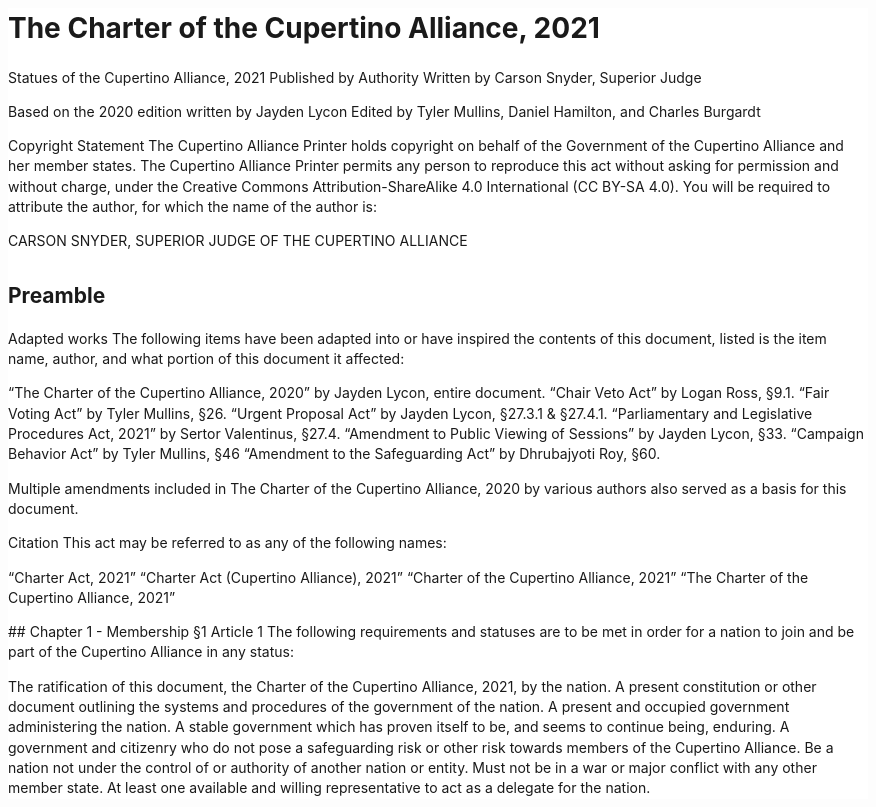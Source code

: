 # The Charter of the Cupertino Alliance, 2021
Statues of the Cupertino Alliance, 2021
Published by Authority
Written by Carson Snyder, Superior Judge

Based on the 2020 edition written by Jayden Lycon
Edited by Tyler Mullins, Daniel Hamilton, and Charles Burgardt

Copyright Statement
The Cupertino Alliance Printer holds copyright on behalf of the Government of the Cupertino Alliance and her member states. The Cupertino Alliance Printer permits any person to reproduce this act without asking for permission and without charge, under the Creative Commons Attribution-ShareAlike 4.0 International (CC BY-SA 4.0). You will be required to attribute the author, for which the name of the author is:

CARSON SNYDER, SUPERIOR JUDGE OF THE CUPERTINO ALLIANCE

## Preamble
Adapted works
The following items have been adapted into or have inspired the contents of this document, listed is the item name, author, and what portion of this document it affected:

“The Charter of the Cupertino Alliance, 2020” by Jayden Lycon, entire document.
“Chair Veto Act” by Logan Ross, §9.1.
“Fair Voting Act” by Tyler Mullins, §26.
“Urgent Proposal Act” by Jayden Lycon, §27.3.1 & §27.4.1.
“Parliamentary and Legislative Procedures Act, 2021” by Sertor Valentinus, §27.4.
“Amendment to Public Viewing of Sessions” by Jayden Lycon, §33.
“Campaign Behavior Act” by Tyler Mullins, §46
“Amendment to the Safeguarding Act” by Dhrubajyoti Roy, §60.

Multiple amendments included in The Charter of the Cupertino Alliance, 2020 by various authors also served as a basis for this document.

Citation
This act may be referred to as any of the following names:

“Charter Act, 2021”
“Charter Act (Cupertino Alliance), 2021”
“Charter of the Cupertino Alliance, 2021”
“The Charter of the Cupertino Alliance, 2021”



## Chapter 1 - Membership
§1 Article 1
The following requirements and statuses are to be met in order for a nation to join and be part of the Cupertino Alliance in any status:
	
The ratification of this document, the Charter of the Cupertino Alliance, 2021, by the nation.
A present constitution or other document outlining the systems and procedures of the government of the nation.
A present and occupied government administering the nation. 
A stable government which has proven itself to be, and seems to continue being, enduring.
A government and citizenry who do not pose a safeguarding risk or other risk towards members of the Cupertino Alliance.
Be a nation not under the control of or authority of another nation or entity.
Must not be in a war or major conflict with any other member state.
At least one available and willing representative to act as a delegate for the nation.
